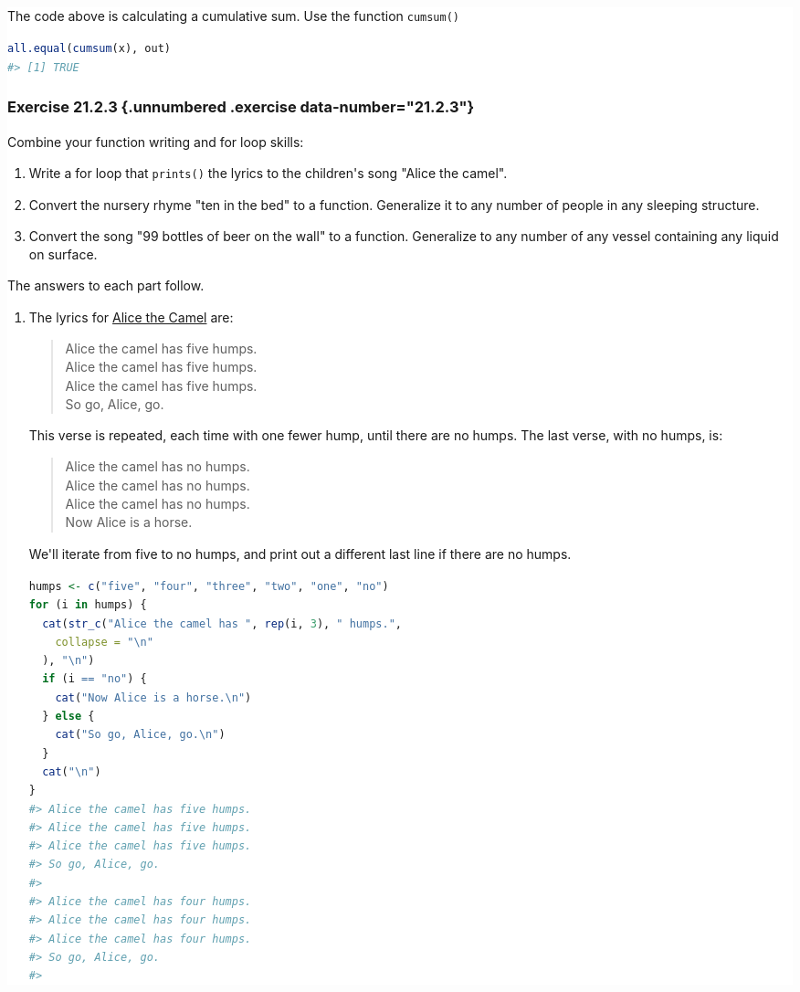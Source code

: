 The code above is calculating a cumulative sum. Use the function `cumsum()`

```r
all.equal(cumsum(x), out)
#> [1] TRUE
```

</div>

### Exercise 21.2.3 {.unnumbered .exercise data-number="21.2.3"}

<div class="question">

Combine your function writing and for loop skills:

1.  Write a for loop that `prints()` the lyrics to the children's song "Alice the camel".

1.  Convert the nursery rhyme "ten in the bed" to a function.
    Generalize it to any number of people in any sleeping structure.

1.  Convert the song "99 bottles of beer on the wall" to a function.
    Generalize to any number of any vessel containing any liquid on  surface.

</div>

<div class="answer">

The answers to each part follow.

1.  The lyrics for [Alice the Camel](https://www.kididdles.com/lyrics/a012.html) are:

    > Alice the camel has five humps. \
    > Alice the camel has five humps. \
    > Alice the camel has five humps. \
    > So go, Alice, go.

    This verse is repeated, each time with one fewer hump,
    until there are no humps.
    The last verse, with no humps, is:

    > Alice the camel has no humps. \
    > Alice the camel has no humps. \
    > Alice the camel has no humps. \
    > Now Alice is a horse.

    We'll iterate from five to no humps, and print out a different last line if there are no humps.
    
    ```r
    humps <- c("five", "four", "three", "two", "one", "no")
    for (i in humps) {
      cat(str_c("Alice the camel has ", rep(i, 3), " humps.",
        collapse = "\n"
      ), "\n")
      if (i == "no") {
        cat("Now Alice is a horse.\n")
      } else {
        cat("So go, Alice, go.\n")
      }
      cat("\n")
    }
    #> Alice the camel has five humps.
    #> Alice the camel has five humps.
    #> Alice the camel has five humps. 
    #> So go, Alice, go.
    #> 
    #> Alice the camel has four humps.
    #> Alice the camel has four humps.
    #> Alice the camel has four humps. 
    #> So go, Alice, go.
    #> 